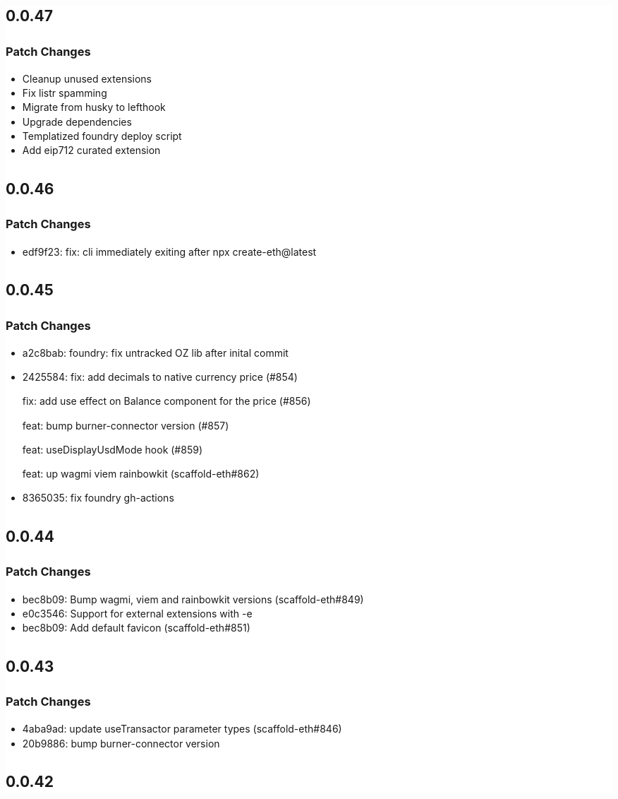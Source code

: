 ## 0.0.47

### Patch Changes

- Cleanup unused extensions
- Fix listr spamming
- Migrate from husky to lefthook
- Upgrade dependencies
- Templatized foundry deploy script
- Add eip712 curated extension

## 0.0.46

### Patch Changes

- edf9f23: fix: cli immediately exiting after npx create-eth@latest

## 0.0.45

### Patch Changes

- a2c8bab: foundry: fix untracked OZ lib after inital commit
- 2425584: fix: add decimals to native currency price (#854)

  fix: add use effect on Balance component for the price (#856)

  feat: bump burner-connector version (#857)

  feat: useDisplayUsdMode hook (#859)

  feat: up wagmi viem rainbowkit (scaffold-eth#862)

- 8365035: fix foundry gh-actions

## 0.0.44

### Patch Changes

- bec8b09: Bump wagmi, viem and rainbowkit versions (scaffold-eth#849)
- e0c3546: Support for external extensions with -e
- bec8b09: Add default favicon (scaffold-eth#851)

## 0.0.43

### Patch Changes

- 4aba9ad: update useTransactor parameter types (scaffold-eth#846)
- 20b9886: bump burner-connector version

## 0.0.42
